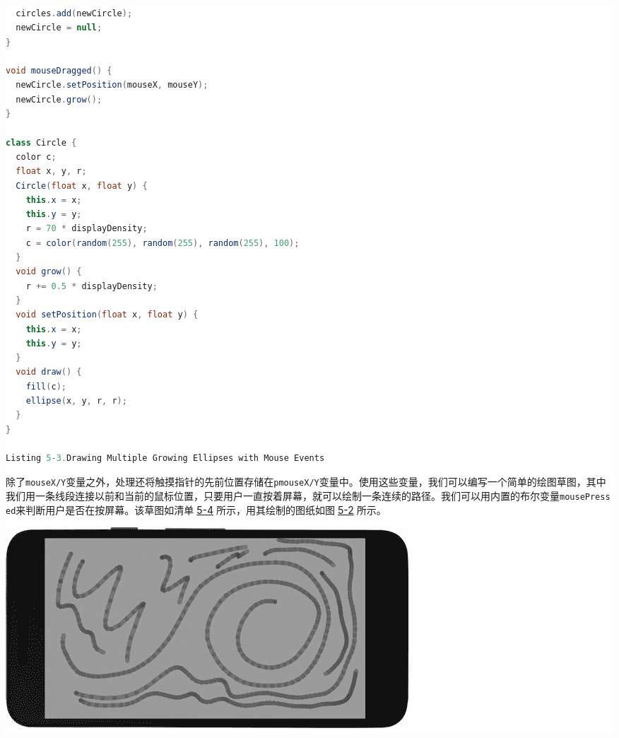 ```java
  circles.add(newCircle);
  newCircle = null;
}

void mouseDragged() {
  newCircle.setPosition(mouseX, mouseY);
  newCircle.grow();
}

class Circle {
  color c;
  float x, y, r;
  Circle(float x, float y) {
    this.x = x;
    this.y = y;
    r = 70 * displayDensity;
    c = color(random(255), random(255), random(255), 100);
  }
  void grow() {
    r += 0.5 * displayDensity;
  }
  void setPosition(float x, float y) {
    this.x = x;
    this.y = y;
  }
  void draw() {
    fill(c);
    ellipse(x, y, r, r);
  }
}

Listing 5-3.Drawing Multiple Growing Ellipses with Mouse Events

```

除了`mouseX/Y`变量之外，处理还将触摸指针的先前位置存储在`pmouseX/Y`变量中。使用这些变量，我们可以编写一个简单的绘图草图，其中我们用一条线段连接以前和当前的鼠标位置，只要用户一直按着屏幕，就可以绘制一条连续的路径。我们可以用内置的布尔变量`mousePressed`来判断用户是否在按屏幕。该草图如清单 [5-4](#Par13) 所示，用其绘制的图纸如图 [5-2](#Fig2) 所示。

![A432415_1_En_5_Fig2_HTML.jpg](img/A432415_1_En_5_Fig2_HTML.jpg)
